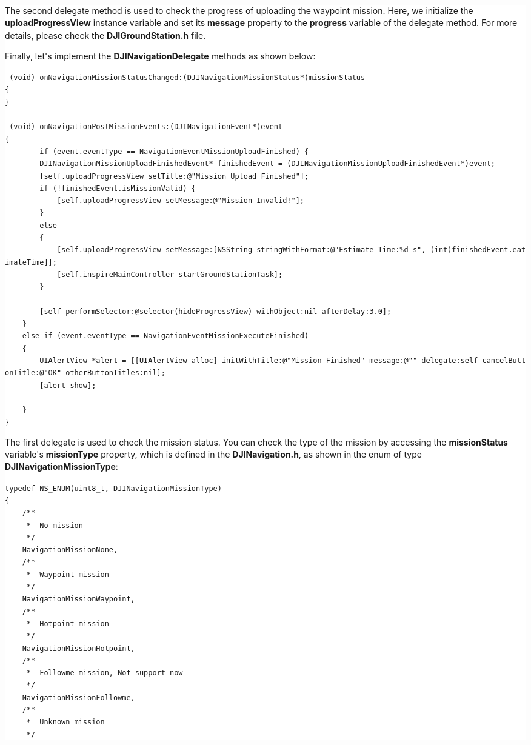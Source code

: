 The second delegate method is used to check the progress of uploading the waypoint mission. Here, we initialize the **uploadProgressView** instance variable and set its **message** property to the **progress** variable of the delegate method. For more details, please check the **DJIGroundStation.h** file.

Finally, let's implement the **DJINavigationDelegate** methods as shown below:

~~~objc
-(void) onNavigationMissionStatusChanged:(DJINavigationMissionStatus*)missionStatus
{
}

-(void) onNavigationPostMissionEvents:(DJINavigationEvent*)event
{
        if (event.eventType == NavigationEventMissionUploadFinished) {
        DJINavigationMissionUploadFinishedEvent* finishedEvent = (DJINavigationMissionUploadFinishedEvent*)event;
        [self.uploadProgressView setTitle:@"Mission Upload Finished"];
        if (!finishedEvent.isMissionValid) {
            [self.uploadProgressView setMessage:@"Mission Invalid!"];
        }
        else
        {
            [self.uploadProgressView setMessage:[NSString stringWithFormat:@"Estimate Time:%d s", (int)finishedEvent.eatimateTime]];
            [self.inspireMainController startGroundStationTask];
        }
        
        [self performSelector:@selector(hideProgressView) withObject:nil afterDelay:3.0];
    }
    else if (event.eventType == NavigationEventMissionExecuteFinished)
    {
        UIAlertView *alert = [[UIAlertView alloc] initWithTitle:@"Mission Finished" message:@"" delegate:self cancelButtonTitle:@"OK" otherButtonTitles:nil];
        [alert show];

    }
}
~~~

The first delegate is used to check the mission status. You can check the type of the mission by accessing the **missionStatus** variable's **missionType** property, which is defined in the **DJINavigation.h**, as shown in the enum of type **DJINavigationMissionType**:

~~~objc
typedef NS_ENUM(uint8_t, DJINavigationMissionType)
{
    /**
     *  No mission
     */
    NavigationMissionNone,
    /**
     *  Waypoint mission
     */
    NavigationMissionWaypoint,
    /**
     *  Hotpoint mission
     */
    NavigationMissionHotpoint,
    /**
     *  Followme mission, Not support now
     */
    NavigationMissionFollowme,
    /**
     *  Unknown mission
     */
~~~